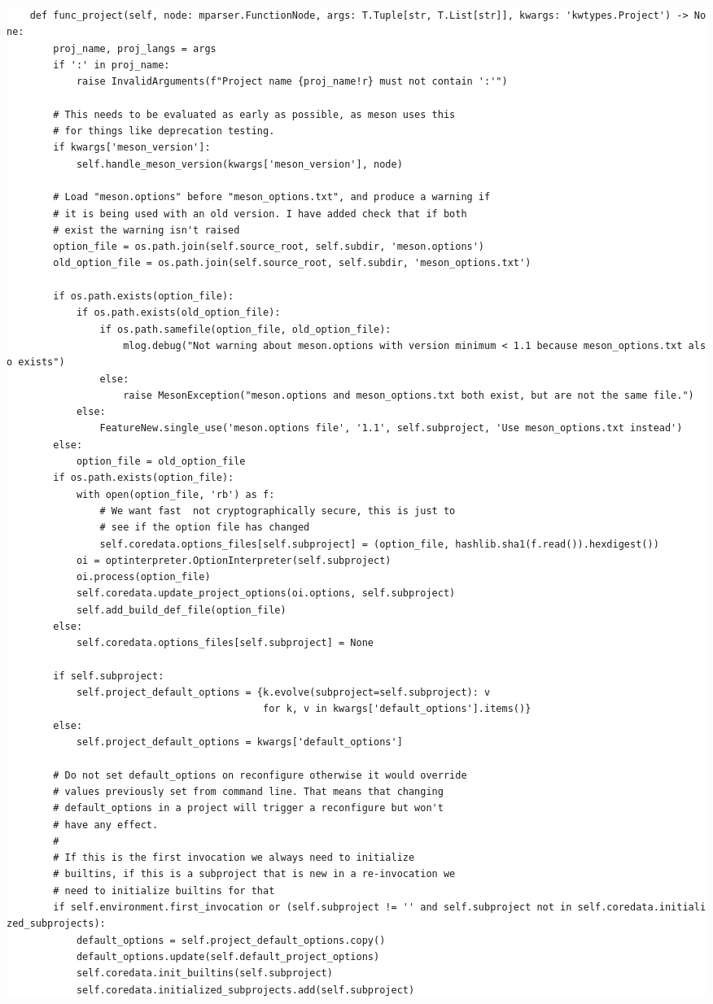 ```
    def func_project(self, node: mparser.FunctionNode, args: T.Tuple[str, T.List[str]], kwargs: 'kwtypes.Project') -> None:
        proj_name, proj_langs = args
        if ':' in proj_name:
            raise InvalidArguments(f"Project name {proj_name!r} must not contain ':'")

        # This needs to be evaluated as early as possible, as meson uses this
        # for things like deprecation testing.
        if kwargs['meson_version']:
            self.handle_meson_version(kwargs['meson_version'], node)

        # Load "meson.options" before "meson_options.txt", and produce a warning if
        # it is being used with an old version. I have added check that if both
        # exist the warning isn't raised
        option_file = os.path.join(self.source_root, self.subdir, 'meson.options')
        old_option_file = os.path.join(self.source_root, self.subdir, 'meson_options.txt')

        if os.path.exists(option_file):
            if os.path.exists(old_option_file):
                if os.path.samefile(option_file, old_option_file):
                    mlog.debug("Not warning about meson.options with version minimum < 1.1 because meson_options.txt also exists")
                else:
                    raise MesonException("meson.options and meson_options.txt both exist, but are not the same file.")
            else:
                FeatureNew.single_use('meson.options file', '1.1', self.subproject, 'Use meson_options.txt instead')
        else:
            option_file = old_option_file
        if os.path.exists(option_file):
            with open(option_file, 'rb') as f:
                # We want fast  not cryptographically secure, this is just to
                # see if the option file has changed
                self.coredata.options_files[self.subproject] = (option_file, hashlib.sha1(f.read()).hexdigest())
            oi = optinterpreter.OptionInterpreter(self.subproject)
            oi.process(option_file)
            self.coredata.update_project_options(oi.options, self.subproject)
            self.add_build_def_file(option_file)
        else:
            self.coredata.options_files[self.subproject] = None

        if self.subproject:
            self.project_default_options = {k.evolve(subproject=self.subproject): v
                                            for k, v in kwargs['default_options'].items()}
        else:
            self.project_default_options = kwargs['default_options']

        # Do not set default_options on reconfigure otherwise it would override
        # values previously set from command line. That means that changing
        # default_options in a project will trigger a reconfigure but won't
        # have any effect.
        #
        # If this is the first invocation we always need to initialize
        # builtins, if this is a subproject that is new in a re-invocation we
        # need to initialize builtins for that
        if self.environment.first_invocation or (self.subproject != '' and self.subproject not in self.coredata.initialized_subprojects):
            default_options = self.project_default_options.copy()
            default_options.update(self.default_project_options)
            self.coredata.init_builtins(self.subproject)
            self.coredata.initialized_subprojects.add(self.subproject)
```